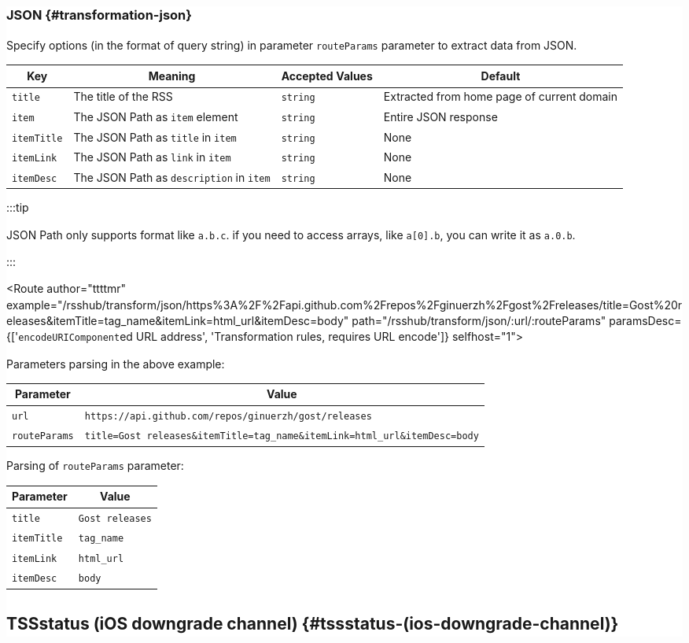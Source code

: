 </Route>

### JSON {#transformation-json}

Specify options (in the format of query string) in parameter `routeParams` parameter to extract data from JSON.

| Key         | Meaning                                  | Accepted Values | Default                                    |
| ----------  | ---------------------------------------- | --------------- | ------------------------------------------ |
| `title`     | The title of the RSS                     | `string`        | Extracted from home page of current domain |
| `item`      | The JSON Path as `item` element          | `string`        | Entire JSON response                       |
| `itemTitle` | The JSON Path as `title` in `item`       | `string`        | None                                       |
| `itemLink`  | The JSON Path as `link` in `item`        | `string`        | None                                       |
| `itemDesc`  | The JSON Path as `description` in `item` | `string`        | None                                       |

:::tip

JSON Path only supports format like `a.b.c`. if you need to access arrays, like `a[0].b`, you can write it as `a.0.b`.

:::

<Route author="ttttmr" example="/rsshub/transform/json/https%3A%2F%2Fapi.github.com%2Frepos%2Fginuerzh%2Fgost%2Freleases/title=Gost%20releases&itemTitle=tag_name&itemLink=html_url&itemDesc=body" path="/rsshub/transform/json/:url/:routeParams" paramsDesc={['`encodeURIComponent`ed URL address', 'Transformation rules, requires URL encode']} selfhost="1">

Parameters parsing in the above example:

| Parameter     | Value                                           |
| ------------- | ----------------------------------------------- |
| `url`         | `https://api.github.com/repos/ginuerzh/gost/releases` |
| `routeParams` | `title=Gost releases&itemTitle=tag_name&itemLink=html_url&itemDesc=body` |

Parsing of `routeParams` parameter:

| Parameter    | Value            |
| ------------ | ---------------- |
| `title`      | `Gost releases`  |
| `itemTitle`  | `tag_name`       |
| `itemLink`   | `html_url`       |
| `itemDesc`   | `body`           |

</Route>

## TSSstatus (iOS downgrade channel) {#tssstatus-(ios-downgrade-channel)}
